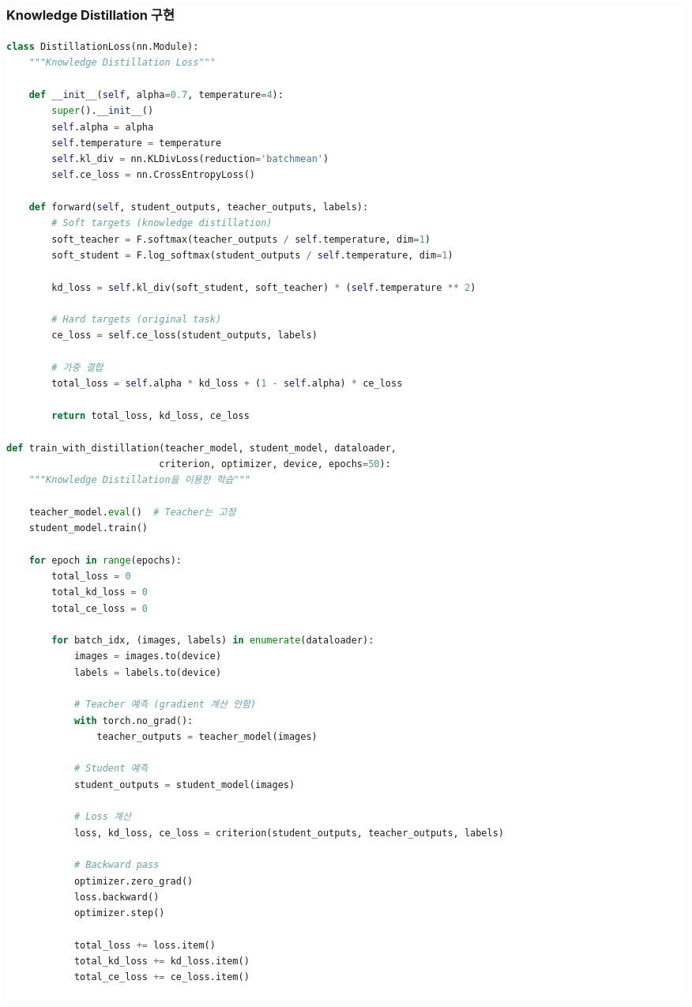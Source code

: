 ### Knowledge Distillation 구현

```python
class DistillationLoss(nn.Module):
    """Knowledge Distillation Loss"""
    
    def __init__(self, alpha=0.7, temperature=4):
        super().__init__()
        self.alpha = alpha
        self.temperature = temperature
        self.kl_div = nn.KLDivLoss(reduction='batchmean')
        self.ce_loss = nn.CrossEntropyLoss()
    
    def forward(self, student_outputs, teacher_outputs, labels):
        # Soft targets (knowledge distillation)
        soft_teacher = F.softmax(teacher_outputs / self.temperature, dim=1)
        soft_student = F.log_softmax(student_outputs / self.temperature, dim=1)
        
        kd_loss = self.kl_div(soft_student, soft_teacher) * (self.temperature ** 2)
        
        # Hard targets (original task)
        ce_loss = self.ce_loss(student_outputs, labels)
        
        # 가중 결합
        total_loss = self.alpha * kd_loss + (1 - self.alpha) * ce_loss
        
        return total_loss, kd_loss, ce_loss

def train_with_distillation(teacher_model, student_model, dataloader, 
                           criterion, optimizer, device, epochs=50):
    """Knowledge Distillation을 이용한 학습"""
    
    teacher_model.eval()  # Teacher는 고정
    student_model.train()
    
    for epoch in range(epochs):
        total_loss = 0
        total_kd_loss = 0
        total_ce_loss = 0
        
        for batch_idx, (images, labels) in enumerate(dataloader):
            images = images.to(device)
            labels = labels.to(device)
            
            # Teacher 예측 (gradient 계산 안함)
            with torch.no_grad():
                teacher_outputs = teacher_model(images)
            
            # Student 예측
            student_outputs = student_model(images)
            
            # Loss 계산
            loss, kd_loss, ce_loss = criterion(student_outputs, teacher_outputs, labels)
            
            # Backward pass
            optimizer.zero_grad()
            loss.backward()
            optimizer.step()
            
            total_loss += loss.item()
            total_kd_loss += kd_loss.item()
            total_ce_loss += ce_loss.item()
            
```